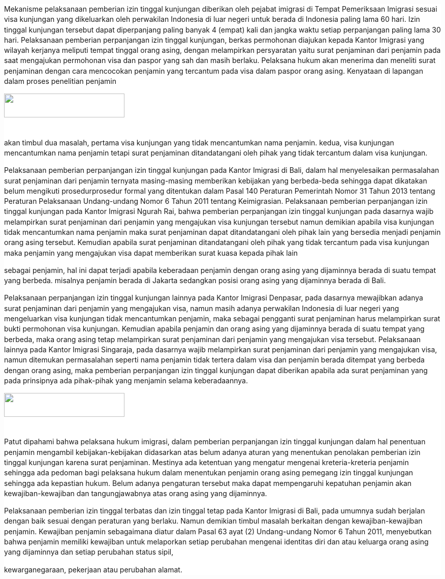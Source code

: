 <p><span class="font8">Mekanisme pelaksanaan pemberian izin tinggal kunjungan diberikan oleh pejabat imigrasi di Tempat Pemeriksaan Imigrasi sesuai visa kunjungan yang dikeluarkan oleh perwakilan Indonesia di luar negeri untuk berada di Indonesia paling lama 60 hari. Izin tinggal kunjungan tersebut dapat diperpanjang paling banyak 4 (empat) kali dan jangka waktu setiap perpanjangan paling lama 30 hari. Pelaksanaan pemberian perpanjangan izin tinggal kunjungan, berkas permohonan diajukan kepada Kantor Imigrasi yang wilayah kerjanya meliputi tempat tinggal orang asing, dengan melampirkan persyaratan yaitu surat penjaminan dari penjamin pada saat mengajukan permohonan visa dan paspor yang sah dan masih berlaku. Pelaksana hukum akan menerima dan meneliti surat penjaminan dengan cara mencocokan penjamin yang tercantum pada visa dalam paspor orang asing. Kenyataan di lapangan dalam proses penelitian penjamin</span></p>
<div><img src="https://jurnal.harianregional.com/media/10950-2.jpg" alt="" style="width:178pt;height:35pt;">
</div><br clear="all">
<p><span class="font8">akan timbul dua masalah, pertama visa kunjungan yang tidak mencantumkan nama penjamin. kedua, visa kunjungan mencantumkan nama penjamin tetapi surat penjaminan ditandatangani oleh pihak yang tidak tercantum dalam visa kunjungan.</span></p>
<p><span class="font8">Pelaksanaan pemberian perpanjangan izin tinggal kunjungan pada Kantor Imigrasi di Bali, dalam hal menyelesaikan permasalahan surat penjaminan dari penjamin ternyata masing-masing memberikan kebijakan yang berbeda-beda sehingga dapat dikatakan belum mengikuti prosedurprosedur formal yang ditentukan dalam Pasal 140 Peraturan Pemerintah Nomor 31 Tahun 2013 tentang Peraturan Pelaksanaan Undang-undang Nomor 6 Tahun 2011 tentang Keimigrasian. Pelaksanaan pemberian perpanjangan izin tinggal kunjungan pada Kantor Imigrasi Ngurah Rai, bahwa pemberian perpanjangan izin tinggal kunjungan pada dasarnya wajib melampirkan surat penjaminan dari penjamin yang mengajukan visa kunjungan tersebut namun demikian apabila visa kunjungan tidak mencantumkan nama penjamin maka surat penjaminan dapat ditandatangani oleh pihak lain yang bersedia menjadi penjamin orang asing tersebut. Kemudian apabila surat penjaminan ditandatangani oleh pihak yang tidak tercantum pada visa kunjungan maka penjamin yang mengajukan visa dapat memberikan surat kuasa kepada pihak lain</span></p>
<p><span class="font8">sebagai penjamin, hal ini dapat terjadi apabila keberadaan penjamin dengan orang asing yang dijaminnya berada di suatu tempat yang berbeda. misalnya penjamin berada di Jakarta sedangkan posisi orang asing yang dijaminnya berada di Bali.</span></p>
<p><span class="font8">Pelaksanaan perpanjangan izin tinggal kunjungan lainnya pada Kantor Imigrasi Denpasar, pada dasarnya mewajibkan adanya surat penjaminan dari penjamin yang mengajukan visa, namun masih adanya perwakilan Indonesia di luar negeri yang mengeluarkan visa kunjungan tidak mencantumkan penjamin, maka sebagai pengganti surat penjaminan harus melampirkan surat bukti permohonan visa kunjungan. Kemudian apabila penjamin dan orang asing yang dijaminnya berada di suatu tempat yang berbeda, maka orang asing tetap melampirkan surat penjaminan dari penjamin yang mengajukan visa tersebut. Pelaksanaan lainnya pada Kantor Imigrasi Singaraja, pada dasarnya wajib melampirkan surat penjaminan dari penjamin yang mengajukan visa, namun ditemukan permasalahan seperti nama penjamin tidak tertera dalam visa dan penjamin berada ditempat yang berbeda dengan orang asing, maka pemberian perpanjangan izin tinggal kunjungan dapat diberikan apabila ada surat penjaminan yang pada prinsipnya ada pihak-pihak yang menjamin selama keberadaannya.</span></p>
<div><img src="https://jurnal.harianregional.com/media/10950-3.jpg" alt="" style="width:178pt;height:35pt;">
</div><br clear="all">
<p><span class="font8">Patut dipahami bahwa pelaksana hukum imigrasi, dalam pemberian perpanjangan izin tinggal kunjungan dalam hal penentuan penjamin mengambil kebijakan-kebijakan didasarkan atas belum adanya aturan yang menentukan penolakan pemberian izin tinggal kunjungan karena surat penjaminan. Mestinya ada ketentuan yang mengatur mengenai kreteria-kreteria penjamin sehingga ada pedoman bagi pelaksana hukum dalam menentukan penjamin orang asing pemegang izin tinggal kunjungan sehingga ada kepastian hukum. Belum adanya pengaturan tersebut maka dapat mempengaruhi kepatuhan penjamin akan kewajiban-kewajiban dan tangungjawabnya atas orang asing yang dijaminnya.</span></p>
<p><span class="font8">Pelaksanaan pemberian izin tinggal terbatas dan izin tinggal tetap pada Kantor Imigrasi di Bali, pada umumnya sudah berjalan dengan baik sesuai dengan peraturan yang berlaku. Namun demikian timbul masalah berkaitan dengan kewajiban-kewajiban penjamin. Kewajiban penjamin sebagaimana diatur dalam Pasal 63 ayat (2) Undang-undang Nomor 6 Tahun 2011, menyebutkan bahwa penjamin memiliki kewajiban untuk melaporkan setiap perubahan mengenai identitas diri dan atau keluarga orang asing yang dijaminnya dan setiap perubahan status sipil,</span></p>
<p><span class="font8">kewarganegaraan, pekerjaan atau perubahan alamat.</span></p>